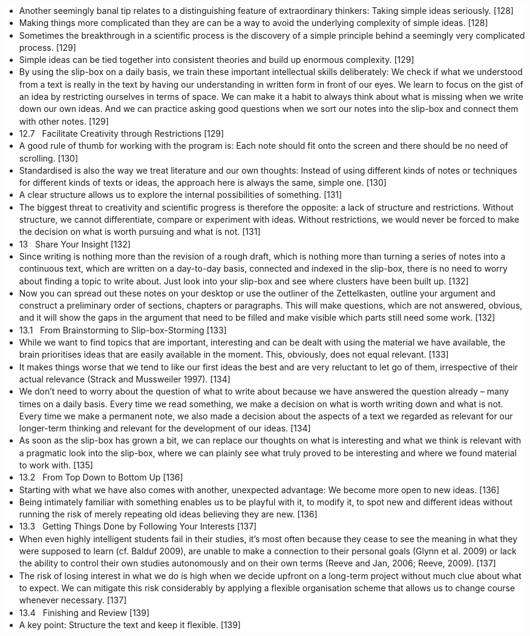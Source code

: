 - Another seemingly banal tip relates to a distinguishing feature of extraordinary thinkers: Taking simple ideas seriously. [128]
- Making things more complicated than they are can be a way to avoid the underlying complexity of simple ideas. [128]
- Sometimes the breakthrough in a scientific process is the discovery of a simple principle behind a seemingly very complicated process. [129]
- Simple ideas can be tied together into consistent theories and build up enormous complexity. [129]
- By using the slip-box on a daily basis, we train these important intellectual skills deliberately: We check if what we understood from a text is really in the text by having our understanding in written form in front of our eyes. We learn to focus on the gist of an idea by restricting ourselves in terms of space. We can make it a habit to always think about what is missing when we write down our own ideas. And we can practice asking good questions when we sort our notes into the slip-box and connect them with other notes. [129]
- 12.7   Facilitate Creativity through Restrictions [129]
- A good rule of thumb for working with the program is: Each note should fit onto the screen and there should be no need of scrolling. [130]
- Standardised is also the way we treat literature and our own thoughts: Instead of using different kinds of notes or techniques for different kinds of texts or ideas, the approach here is always the same, simple one. [130]
- A clear structure allows us to explore the internal possibilities of something. [131]
- The biggest threat to creativity and scientific progress is therefore the opposite: a lack of structure and restrictions. Without structure, we cannot differentiate, compare or experiment with ideas. Without restrictions, we would never be forced to make the decision on what is worth pursuing and what is not. [131]
- 13   Share Your Insight [132]
- Since writing is nothing more than the revision of a rough draft, which is nothing more than turning a series of notes into a continuous text, which are written on a day-to-day basis, connected and indexed in the slip-box, there is no need to worry about finding a topic to write about. Just look into your slip-box and see where clusters have been built up. [132]
- Now you can spread out these notes on your desktop or use the outliner of the Zettelkasten, outline your argument and construct a preliminary order of sections, chapters or paragraphs. This will make questions, which are not answered, obvious, and it will show the gaps in the argument that need to be filled and make visible which parts still need some work. [132]
- 13.1   From Brainstorming to Slip-box-Storming [133]
- While we want to find topics that are important, interesting and can be dealt with using the material we have available, the brain prioritises ideas that are easily available in the moment. This, obviously, does not equal relevant. [133]
- It makes things worse that we tend to like our first ideas the best and are very reluctant to let go of them, irrespective of their actual relevance (Strack and Mussweiler 1997). [134]
- We don’t need to worry about the question of what to write about because we have answered the question already – many times on a daily basis. Every time we read something, we make a decision on what is worth writing down and what is not. Every time we make a permanent note, we also made a decision about the aspects of a text we regarded as relevant for our longer-term thinking and relevant for the development of our ideas. [134]
- As soon as the slip-box has grown a bit, we can replace our thoughts on what is interesting and what we think is relevant with a pragmatic look into the slip-box, where we can plainly see what truly proved to be interesting and where we found material to work with. [135]
- 13.2   From Top Down to Bottom Up [136]
- Starting with what we have also comes with another, unexpected advantage: We become more open to new ideas. [136]
- Being intimately familiar with something enables us to be playful with it, to modify it, to spot new and different ideas without running the risk of merely repeating old ideas believing they are new. [136]
- 13.3   Getting Things Done by Following Your Interests [137]
- When even highly intelligent students fail in their studies, it’s most often because they cease to see the meaning in what they were supposed to learn (cf. Balduf 2009), are unable to make a connection to their personal goals (Glynn et al. 2009) or lack the ability to control their own studies autonomously and on their own terms (Reeve and Jan, 2006; Reeve, 2009). [137]
- The risk of losing interest in what we do is high when we decide upfront on a long-term project without much clue about what to expect. We can mitigate this risk considerably by applying a flexible organisation scheme that allows us to change course whenever necessary. [137]
- 13.4   Finishing and Review [139]
- A key point: Structure the text and keep it flexible. [139]